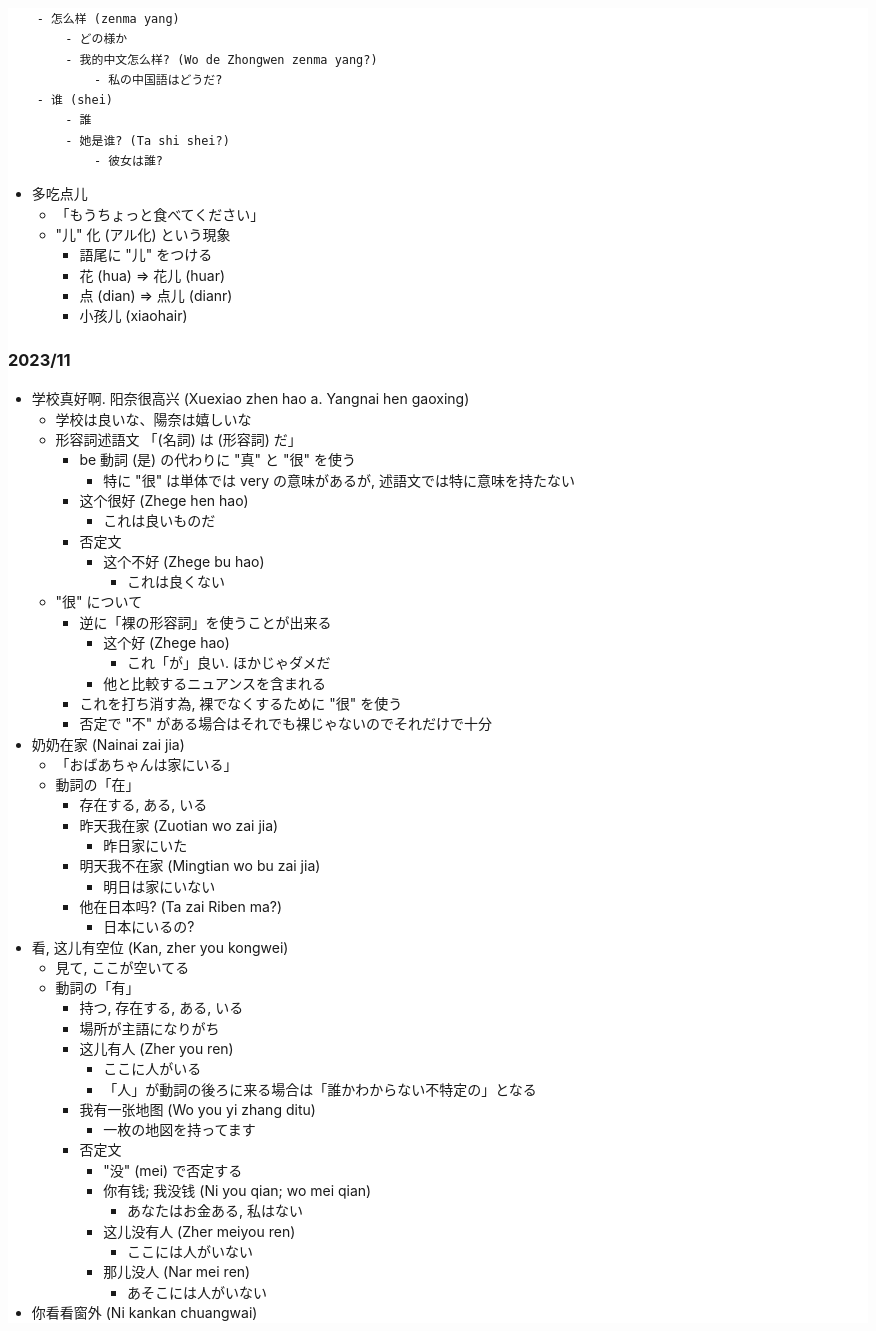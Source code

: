         - 怎么样 (zenma yang)
            - どの様か
            - 我的中文怎么样? (Wo de Zhongwen zenma yang?)
                - 私の中国語はどうだ?
        - 谁 (shei)
            - 誰
            - 她是谁? (Ta shi shei?)
                - 彼女は誰?
- 多吃点儿
    - 「もうちょっと食べてください」
    - "儿" 化 (アル化) という現象
        - 語尾に "儿" をつける
        - 花 (hua) &Rightarrow; 花儿 (huar)
        - 点 (dian) &Rightarrow; 点儿 (dianr)
        - 小孩儿 (xiaohair)

### 2023/11

- 学校真好啊. 阳奈很高兴 (Xuexiao zhen hao a. Yangnai hen gaoxing)
    - 学校は良いな、陽奈は嬉しいな
    - 形容詞述語文 「(名詞) は (形容詞) だ」
        - be 動詞 (是) の代わりに "真" と "很" を使う
            - 特に "很" は単体では very の意味があるが, 述語文では特に意味を持たない
        - 这个很好 (Zhege hen hao)
            - これは良いものだ
        - 否定文
            - 这个不好 (Zhege bu hao)
                - これは良くない
    - "很" について
        - 逆に「裸の形容詞」を使うことが出来る
            - 这个好 (Zhege hao)
                - これ「が」良い. ほかじゃダメだ
            - 他と比較するニュアンスを含まれる
        - これを打ち消す為, 裸でなくするために "很" を使う
        - 否定で "不" がある場合はそれでも裸じゃないのでそれだけで十分
- 奶奶在家 (Nainai zai jia)
    - 「おばあちゃんは家にいる」
    - 動詞の「在」
        - 存在する, ある, いる
        - 昨天我在家 (Zuotian wo zai jia)
            - 昨日家にいた
        - 明天我不在家 (Mingtian wo bu zai jia)
            - 明日は家にいない
        - 他在日本吗? (Ta zai Riben ma?)
            - 日本にいるの?
- 看, 这儿有空位 (Kan, zher you kongwei)
    - 見て, ここが空いてる
    - 動詞の「有」
        - 持つ, 存在する, ある, いる
        - 場所が主語になりがち
        - 这儿有人 (Zher you ren)
            - ここに人がいる
            - 「人」が動詞の後ろに来る場合は「誰かわからない不特定の」となる
        - 我有一张地图 (Wo you yi zhang ditu)
            - 一枚の地図を持ってます
        - 否定文
            - "没" (mei) で否定する
            - 你有钱; 我没钱 (Ni you qian; wo mei qian)
                - あなたはお金ある, 私はない
            - 这儿没有人 (Zher meiyou ren)
                - ここには人がいない
            - 那儿没人 (Nar mei ren)
                - あそこには人がいない
- 你看看窗外 (Ni kankan chuangwai)